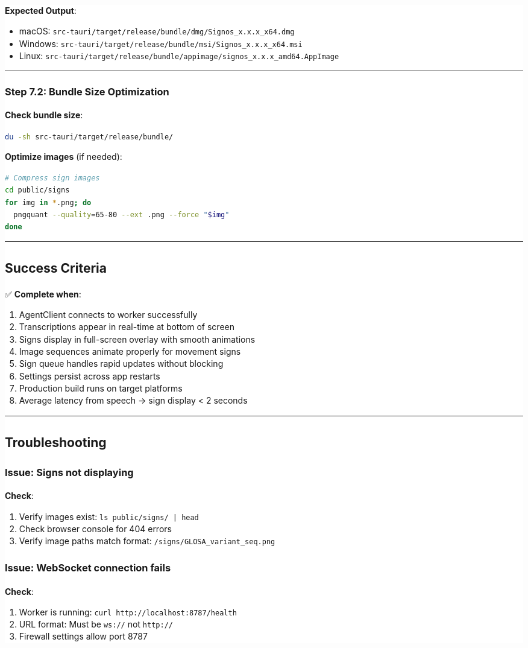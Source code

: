 **Expected Output**:
- macOS: `src-tauri/target/release/bundle/dmg/Signos_x.x.x_x64.dmg`
- Windows: `src-tauri/target/release/bundle/msi/Signos_x.x.x_x64.msi`
- Linux: `src-tauri/target/release/bundle/appimage/signos_x.x.x_amd64.AppImage`

---

### Step 7.2: Bundle Size Optimization
**Check bundle size**:
```bash
du -sh src-tauri/target/release/bundle/
```

**Optimize images** (if needed):
```bash
# Compress sign images
cd public/signs
for img in *.png; do
  pngquant --quality=65-80 --ext .png --force "$img"
done
```

---

## Success Criteria

✅ **Complete when**:
1. AgentClient connects to worker successfully
2. Transcriptions appear in real-time at bottom of screen
3. Signs display in full-screen overlay with smooth animations
4. Image sequences animate properly for movement signs
5. Sign queue handles rapid updates without blocking
6. Settings persist across app restarts
7. Production build runs on target platforms
8. Average latency from speech → sign display < 2 seconds

---

## Troubleshooting

### Issue: Signs not displaying
**Check**:
1. Verify images exist: `ls public/signs/ | head`
2. Check browser console for 404 errors
3. Verify image paths match format: `/signs/GLOSA_variant_seq.png`

### Issue: WebSocket connection fails
**Check**:
1. Worker is running: `curl http://localhost:8787/health`
2. URL format: Must be `ws://` not `http://`
3. Firewall settings allow port 8787
